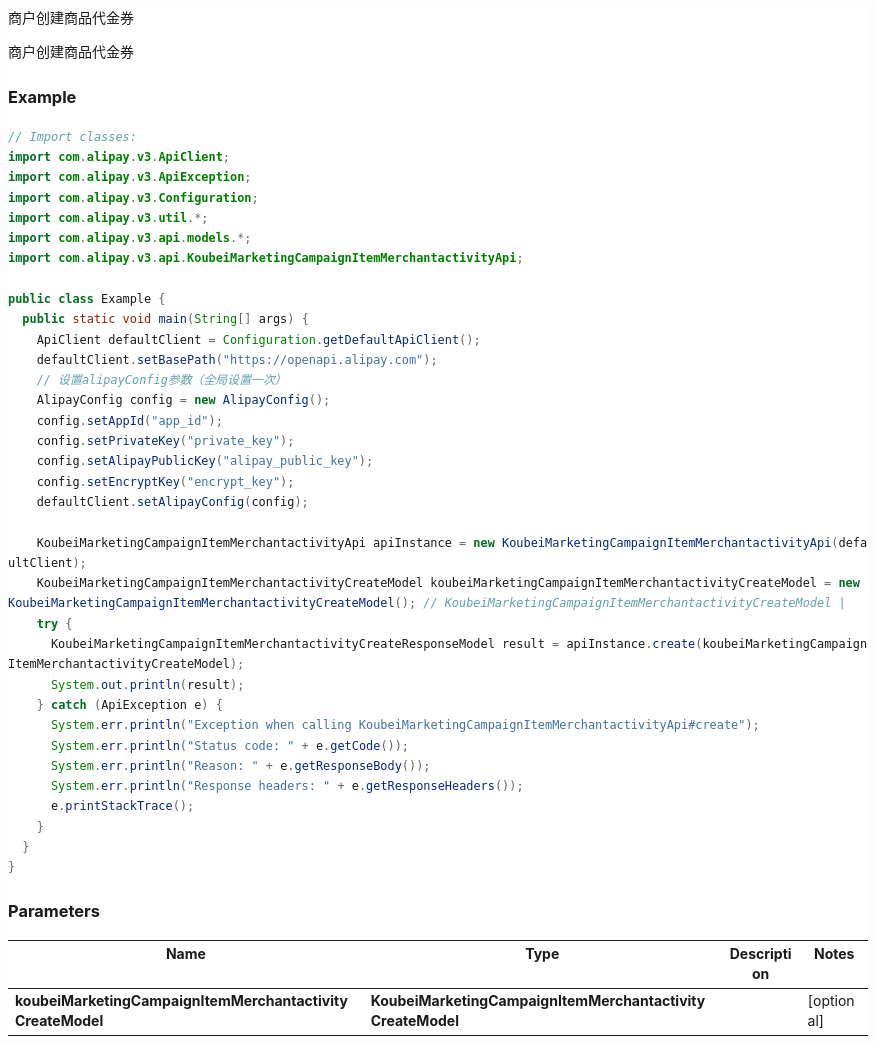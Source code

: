 商户创建商品代金券

商户创建商品代金券

### Example
```java
// Import classes:
import com.alipay.v3.ApiClient;
import com.alipay.v3.ApiException;
import com.alipay.v3.Configuration;
import com.alipay.v3.util.*;
import com.alipay.v3.api.models.*;
import com.alipay.v3.api.KoubeiMarketingCampaignItemMerchantactivityApi;

public class Example {
  public static void main(String[] args) {
    ApiClient defaultClient = Configuration.getDefaultApiClient();
    defaultClient.setBasePath("https://openapi.alipay.com");
    // 设置alipayConfig参数（全局设置一次）
    AlipayConfig config = new AlipayConfig();
    config.setAppId("app_id");
    config.setPrivateKey("private_key");
    config.setAlipayPublicKey("alipay_public_key");
    config.setEncryptKey("encrypt_key");
    defaultClient.setAlipayConfig(config);

    KoubeiMarketingCampaignItemMerchantactivityApi apiInstance = new KoubeiMarketingCampaignItemMerchantactivityApi(defaultClient);
    KoubeiMarketingCampaignItemMerchantactivityCreateModel koubeiMarketingCampaignItemMerchantactivityCreateModel = new KoubeiMarketingCampaignItemMerchantactivityCreateModel(); // KoubeiMarketingCampaignItemMerchantactivityCreateModel | 
    try {
      KoubeiMarketingCampaignItemMerchantactivityCreateResponseModel result = apiInstance.create(koubeiMarketingCampaignItemMerchantactivityCreateModel);
      System.out.println(result);
    } catch (ApiException e) {
      System.err.println("Exception when calling KoubeiMarketingCampaignItemMerchantactivityApi#create");
      System.err.println("Status code: " + e.getCode());
      System.err.println("Reason: " + e.getResponseBody());
      System.err.println("Response headers: " + e.getResponseHeaders());
      e.printStackTrace();
    }
  }
}
```

### Parameters

| Name | Type | Description  | Notes |
|------------- | ------------- | ------------- | -------------|
| **koubeiMarketingCampaignItemMerchantactivityCreateModel** | **KoubeiMarketingCampaignItemMerchantactivityCreateModel**|  | [optional] |

